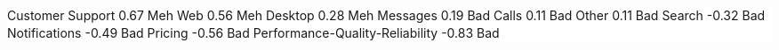   </tr>
  <tr>
   <td style="text-align:left;"> Customer Support </td>
   <td style="text-align:right;"> 0.67 </td>
   <td style="text-align:left;"> Meh </td>
  </tr>
  <tr>
   <td style="text-align:left;"> Web </td>
   <td style="text-align:right;"> 0.56 </td>
   <td style="text-align:left;"> Meh </td>
  </tr>
  <tr>
   <td style="text-align:left;"> Desktop </td>
   <td style="text-align:right;"> 0.28 </td>
   <td style="text-align:left;"> Meh </td>
  </tr>
  <tr>
   <td style="text-align:left;"> Messages </td>
   <td style="text-align:right;"> 0.19 </td>
   <td style="text-align:left;"> Bad </td>
  </tr>
  <tr>
   <td style="text-align:left;"> Calls </td>
   <td style="text-align:right;"> 0.11 </td>
   <td style="text-align:left;"> Bad </td>
  </tr>
  <tr>
   <td style="text-align:left;"> Other </td>
   <td style="text-align:right;"> 0.11 </td>
   <td style="text-align:left;"> Bad </td>
  </tr>
  <tr>
   <td style="text-align:left;"> Search </td>
   <td style="text-align:right;"> -0.32 </td>
   <td style="text-align:left;"> Bad </td>
  </tr>
  <tr>
   <td style="text-align:left;"> Notifications </td>
   <td style="text-align:right;"> -0.49 </td>
   <td style="text-align:left;"> Bad </td>
  </tr>
  <tr>
   <td style="text-align:left;"> Pricing </td>
   <td style="text-align:right;"> -0.56 </td>
   <td style="text-align:left;"> Bad </td>
  </tr>
  <tr>
   <td style="text-align:left;"> Performance-Quality-Reliability </td>
   <td style="text-align:right;"> -0.83 </td>
   <td style="text-align:left;"> Bad </td>
  </tr>
</tbody>
</table></div>
